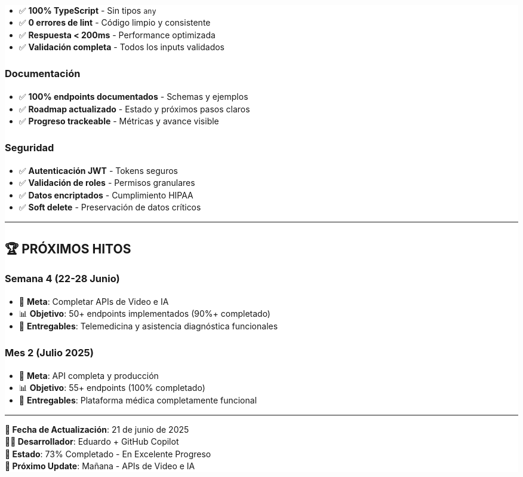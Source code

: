 - ✅ **100% TypeScript** - Sin tipos `any`
- ✅ **0 errores de lint** - Código limpio y consistente
- ✅ **Respuesta < 200ms** - Performance optimizada
- ✅ **Validación completa** - Todos los inputs validados

### **Documentación**

- ✅ **100% endpoints documentados** - Schemas y ejemplos
- ✅ **Roadmap actualizado** - Estado y próximos pasos claros
- ✅ **Progreso trackeable** - Métricas y avance visible

### **Seguridad**

- ✅ **Autenticación JWT** - Tokens seguros
- ✅ **Validación de roles** - Permisos granulares
- ✅ **Datos encriptados** - Cumplimiento HIPAA
- ✅ **Soft delete** - Preservación de datos críticos

---

## 🏆 **PRÓXIMOS HITOS**

### **Semana 4 (22-28 Junio)**

- 🎯 **Meta**: Completar APIs de Video e IA
- 📊 **Objetivo**: 50+ endpoints implementados (90%+ completado)
- 🚀 **Entregables**: Telemedicina y asistencia diagnóstica funcionales

### **Mes 2 (Julio 2025)**

- 🎯 **Meta**: API completa y producción
- 📊 **Objetivo**: 55+ endpoints (100% completado)
- 🚀 **Entregables**: Plataforma médica completamente funcional

---

**📅 Fecha de Actualización**: 21 de junio de 2025  
**👨‍💻 Desarrollador**: Eduardo + GitHub Copilot  
**🎯 Estado**: 73% Completado - En Excelente Progreso  
**🔄 Próximo Update**: Mañana - APIs de Video e IA
